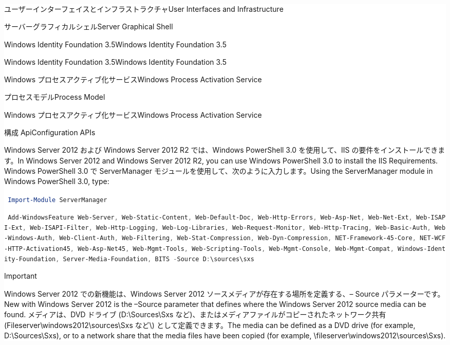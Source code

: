 <td><p><span data-ttu-id="48a23-230">ユーザーインターフェイスとインフラストラクチャ</span><span class="sxs-lookup"><span data-stu-id="48a23-230">User Interfaces and Infrastructure</span></span></p></td>
<td><p><span data-ttu-id="48a23-231">サーバーグラフィカルシェル</span><span class="sxs-lookup"><span data-stu-id="48a23-231">Server Graphical Shell</span></span></p></td>
</tr>
<tr class="even">
<td><p><span data-ttu-id="48a23-232">Windows Identity Foundation 3.5</span><span class="sxs-lookup"><span data-stu-id="48a23-232">Windows Identity Foundation 3.5</span></span></p></td>
<td><p><span data-ttu-id="48a23-233">Windows Identity Foundation 3.5</span><span class="sxs-lookup"><span data-stu-id="48a23-233">Windows Identity Foundation 3.5</span></span></p></td>
</tr>
<tr class="odd">
<td><p><span data-ttu-id="48a23-234">Windows プロセスアクティブ化サービス</span><span class="sxs-lookup"><span data-stu-id="48a23-234">Windows Process Activation Service</span></span></p></td>
<td><p><span data-ttu-id="48a23-235">プロセスモデル</span><span class="sxs-lookup"><span data-stu-id="48a23-235">Process Model</span></span></p></td>
</tr>
<tr class="even">
<td><p><span data-ttu-id="48a23-236">Windows プロセスアクティブ化サービス</span><span class="sxs-lookup"><span data-stu-id="48a23-236">Windows Process Activation Service</span></span></p></td>
<td><p><span data-ttu-id="48a23-237">構成 Api</span><span class="sxs-lookup"><span data-stu-id="48a23-237">Configuration APIs</span></span></p></td>
</tr>
</tbody>
</table>


<span data-ttu-id="48a23-238">Windows Server 2012 および Windows Server 2012 R2 では、Windows PowerShell 3.0 を使用して、IIS の要件をインストールできます。</span><span class="sxs-lookup"><span data-stu-id="48a23-238">In Windows Server 2012 and Windows Server 2012 R2, you can use Windows PowerShell 3.0 to install the IIS Requirements.</span></span> <span data-ttu-id="48a23-239">Windows PowerShell 3.0 で ServerManager モジュールを使用して、次のように入力します。</span><span class="sxs-lookup"><span data-stu-id="48a23-239">Using the ServerManager module in Windows PowerShell 3.0, type:</span></span>

   ```PowerShell
    Import-Module ServerManager
   ```

   ```PowerShell
    Add-WindowsFeature Web-Server, Web-Static-Content, Web-Default-Doc, Web-Http-Errors, Web-Asp-Net, Web-Net-Ext, Web-ISAPI-Ext, Web-ISAPI-Filter, Web-Http-Logging, Web-Log-Libraries, Web-Request-Monitor, Web-Http-Tracing, Web-Basic-Auth, Web-Windows-Auth, Web-Client-Auth, Web-Filtering, Web-Stat-Compression, Web-Dyn-Compression, NET-Framework-45-Core, NET-WCF-HTTP-Activation45, Web-Asp-Net45, Web-Mgmt-Tools, Web-Scripting-Tools, Web-Mgmt-Console, Web-Mgmt-Compat, Windows-Identity-Foundation, Server-Media-Foundation, BITS -Source D:\sources\sxs
   ```

<div class=" ">


> [!IMPORTANT]  
> <span data-ttu-id="48a23-240">Windows Server 2012 での新機能は、Windows Server 2012 ソースメディアが存在する場所を定義する、– Source パラメーターです。</span><span class="sxs-lookup"><span data-stu-id="48a23-240">New with Windows Server 2012 is the –Source parameter that defines where the Windows Server 2012 source media can be found.</span></span> <span data-ttu-id="48a23-241">メディアは、DVD ドライブ (D:\Sources\Sxs など)、またはメディアファイルがコピーされたネットワーク共有 (Fileserver\windows2012\sources\Sxs など\\) として定義できます。</span><span class="sxs-lookup"><span data-stu-id="48a23-241">The media can be defined as a DVD drive (for example, D:\Sources\Sxs), or to a network share that the media files have been copied (for example, \\fileserver\windows2012\sources\Sxs).</span></span>
